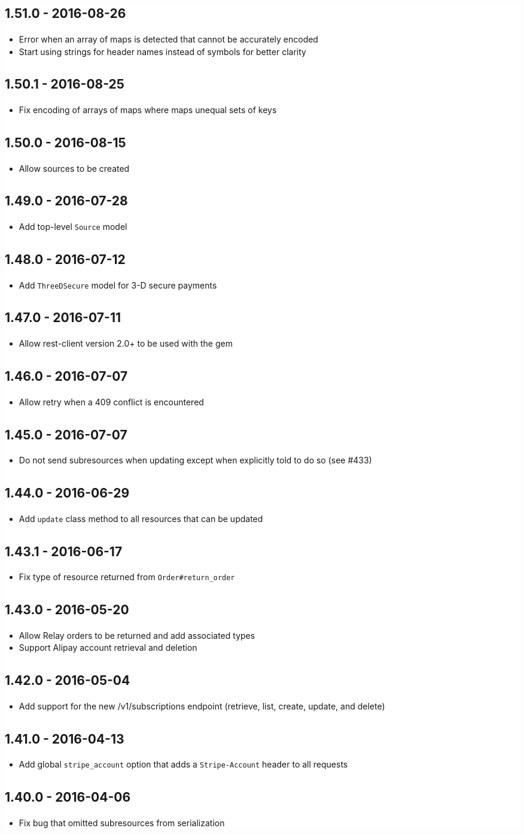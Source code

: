 ## 1.51.0 - 2016-08-26
* Error when an array of maps is detected that cannot be accurately encoded
* Start using strings for header names instead of symbols for better clarity

## 1.50.1 - 2016-08-25
* Fix encoding of arrays of maps where maps unequal sets of keys

## 1.50.0 - 2016-08-15
* Allow sources to be created

## 1.49.0 - 2016-07-28
* Add top-level `Source` model

## 1.48.0 - 2016-07-12
* Add `ThreeDSecure` model for 3-D secure payments

## 1.47.0 - 2016-07-11
* Allow rest-client version 2.0+ to be used with the gem

## 1.46.0 - 2016-07-07
* Allow retry when a 409 conflict is encountered

## 1.45.0 - 2016-07-07
* Do not send subresources when updating except when explicitly told to do so (see #433)

## 1.44.0 - 2016-06-29
* Add `update` class method to all resources that can be updated

## 1.43.1 - 2016-06-17
* Fix type of resource returned from `Order#return_order`

## 1.43.0 - 2016-05-20
* Allow Relay orders to be returned and add associated types
* Support Alipay account retrieval and deletion

## 1.42.0 - 2016-05-04
* Add support for the new /v1/subscriptions endpoint (retrieve, list, create, update, and delete)

## 1.41.0 - 2016-04-13
* Add global `stripe_account` option that adds a `Stripe-Account` header to all requests

## 1.40.0 - 2016-04-06
* Fix bug that omitted subresources from serialization
